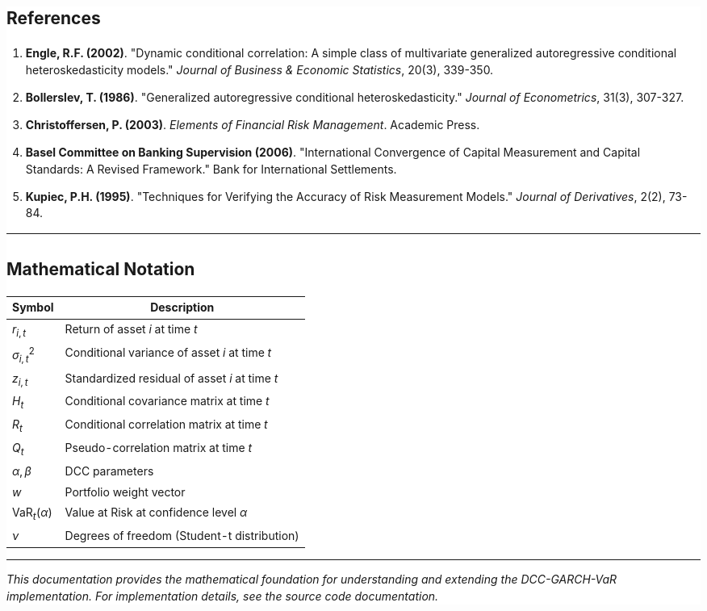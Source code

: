 
## References

1. **Engle, R.F. (2002)**. "Dynamic conditional correlation: A simple class of multivariate generalized autoregressive conditional heteroskedasticity models." *Journal of Business & Economic Statistics*, 20(3), 339-350.

2. **Bollerslev, T. (1986)**. "Generalized autoregressive conditional heteroskedasticity." *Journal of Econometrics*, 31(3), 307-327.

3. **Christoffersen, P. (2003)**. *Elements of Financial Risk Management*. Academic Press.

4. **Basel Committee on Banking Supervision (2006)**. "International Convergence of Capital Measurement and Capital Standards: A Revised Framework." Bank for International Settlements.

5. **Kupiec, P.H. (1995)**. "Techniques for Verifying the Accuracy of Risk Measurement Models." *Journal of Derivatives*, 2(2), 73-84.

---

## Mathematical Notation

| Symbol | Description |
|--------|-------------|
| $r_{i,t}$ | Return of asset $i$ at time $t$ |
| $\sigma_{i,t}^2$ | Conditional variance of asset $i$ at time $t$ |
| $z_{i,t}$ | Standardized residual of asset $i$ at time $t$ |
| $H_t$ | Conditional covariance matrix at time $t$ |
| $R_t$ | Conditional correlation matrix at time $t$ |
| $Q_t$ | Pseudo-correlation matrix at time $t$ |
| $\alpha, \beta$ | DCC parameters |
| $w$ | Portfolio weight vector |
| $\text{VaR}_t(\alpha)$ | Value at Risk at confidence level $\alpha$ |
| $\nu$ | Degrees of freedom (Student-t distribution) |

---

*This documentation provides the mathematical foundation for understanding and extending the DCC-GARCH-VaR implementation. For implementation details, see the source code documentation.*
